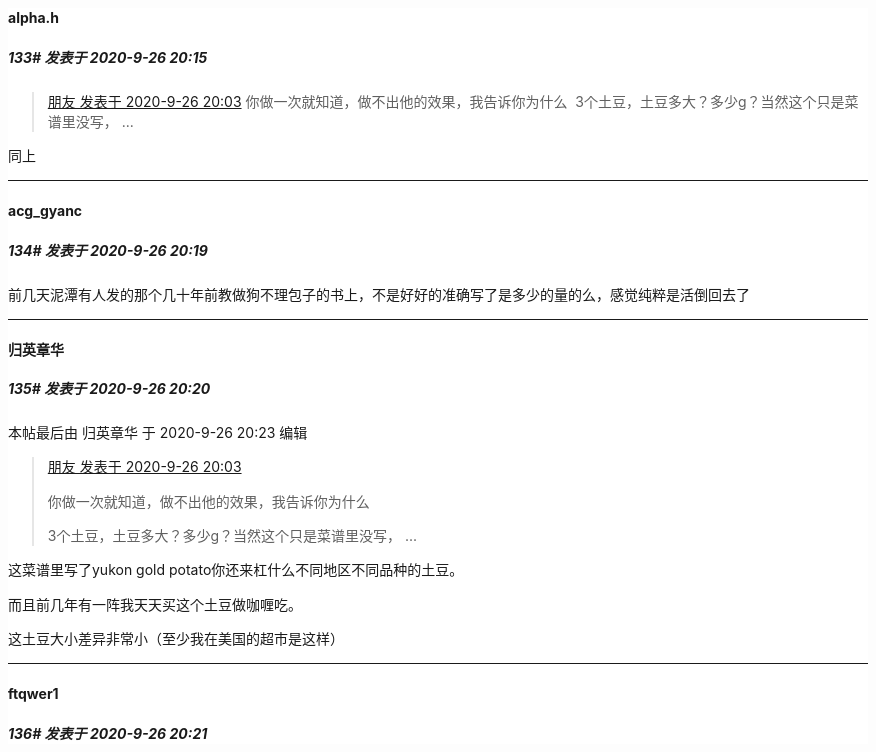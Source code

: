 ####  alpha.h  
##### 133#       发表于 2020-9-26 20:15



<blockquote><a href="httphttps://bbs.saraba1st.com/2b/forum.php?mod=redirect&amp;goto=findpost&amp;pid=48863611&amp;ptid=1961989" target="_blank">朋友 发表于 2020-9-26 20:03</a>
 你做一次就知道，做不出他的效果，我告诉你为什么  3个土豆，土豆多大？多少g？当然这个只是菜谱里没写， ...</blockquote>
同上







-----

####  acg_gyanc  
##### 134#       发表于 2020-9-26 20:19




前几天泥潭有人发的那个几十年前教做狗不理包子的书上，不是好好的准确写了是多少的量的么，感觉纯粹是活倒回去了







-----

####  归英章华  
##### 135#       发表于 2020-9-26 20:20



 本帖最后由 归英章华 于 2020-9-26 20:23 编辑 
<blockquote><a href="httphttps://bbs.saraba1st.com/2b/forum.php?mod=redirect&amp;goto=findpost&amp;pid=48863611&amp;ptid=1961989" target="_blank">朋友 发表于 2020-9-26 20:03</a>

你做一次就知道，做不出他的效果，我告诉你为什么


3个土豆，土豆多大？多少g？当然这个只是菜谱里没写， ...</blockquote>
这菜谱里写了yukon gold potato你还来杠什么不同地区不同品种的土豆。


而且前几年有一阵我天天买这个土豆做咖喱吃。

这土豆大小差异非常小（至少我在美国的超市是这样）







-----

####  ftqwer1  
##### 136#       发表于 2020-9-26 20:21


